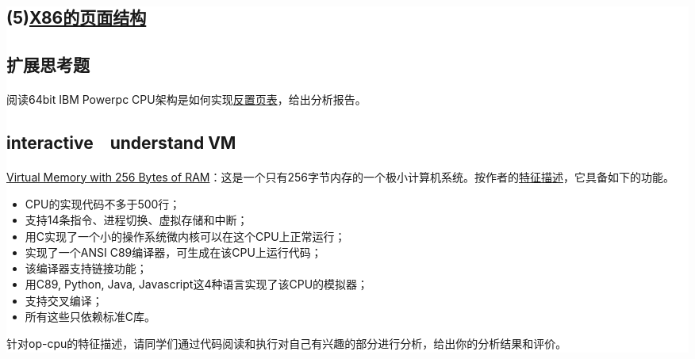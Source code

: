  (5)[X86的页面结构](http://os.cs.tsinghua.edu.cn/oscourse/OS2019spring/lecture06)
---

## 扩展思考题

阅读64bit IBM Powerpc CPU架构是如何实现[反置页表](http://en.wikipedia.org/wiki/Page_table#Inverted_page_table)，给出分析报告。


## interactive　understand VM

[Virtual Memory with 256 Bytes of RAM](http://blog.robertelder.org/virtual-memory-with-256-bytes-of-ram/)：这是一个只有256字节内存的一个极小计算机系统。按作者的[特征描述](https://github.com/RobertElderSoftware/recc#what-can-this-project-do)，它具备如下的功能。
 - CPU的实现代码不多于500行；
 - 支持14条指令、进程切换、虚拟存储和中断；
 - 用C实现了一个小的操作系统微内核可以在这个CPU上正常运行；
 - 实现了一个ANSI C89编译器，可生成在该CPU上运行代码；
 - 该编译器支持链接功能；
 - 用C89, Python, Java, Javascript这4种语言实现了该CPU的模拟器；
 - 支持交叉编译；
 - 所有这些只依赖标准C库。
 
针对op-cpu的特征描述，请同学们通过代码阅读和执行对自己有兴趣的部分进行分析，给出你的分析结果和评价。
